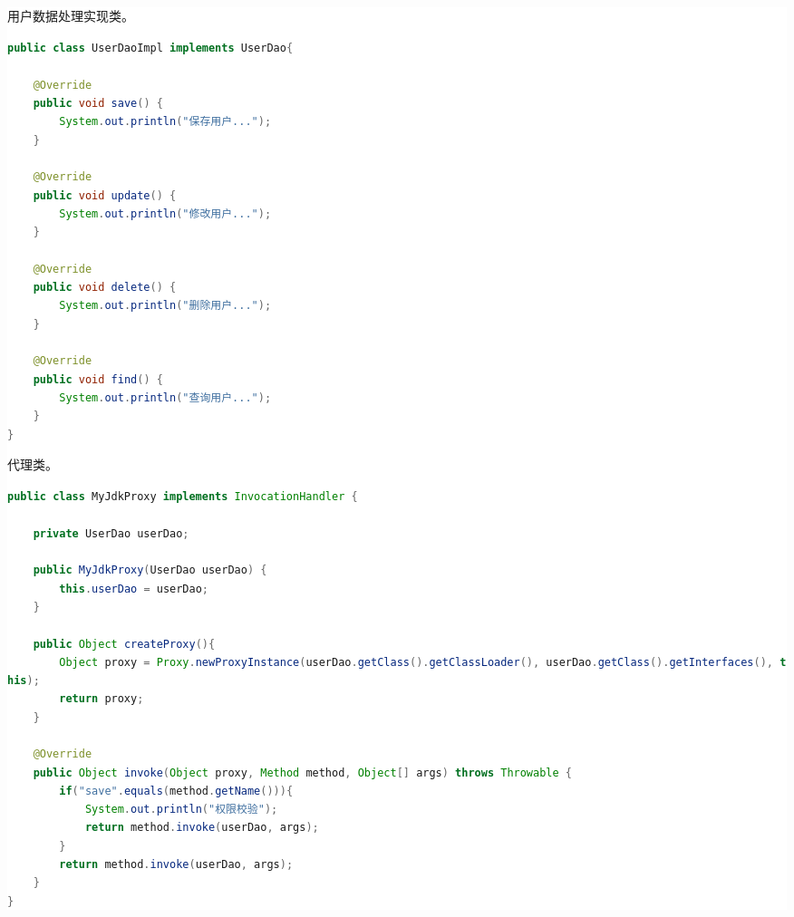 用户数据处理实现类。
```java
public class UserDaoImpl implements UserDao{

    @Override
    public void save() {
        System.out.println("保存用户...");
    }

    @Override
    public void update() {
        System.out.println("修改用户...");
    }

    @Override
    public void delete() {
        System.out.println("删除用户...");
    }

    @Override
    public void find() {
        System.out.println("查询用户...");
    }
}
```

代理类。
```java
public class MyJdkProxy implements InvocationHandler {

    private UserDao userDao;

    public MyJdkProxy(UserDao userDao) {
        this.userDao = userDao;
    }

    public Object createProxy(){
        Object proxy = Proxy.newProxyInstance(userDao.getClass().getClassLoader(), userDao.getClass().getInterfaces(), this);
        return proxy;
    }

    @Override
    public Object invoke(Object proxy, Method method, Object[] args) throws Throwable {
        if("save".equals(method.getName())){
            System.out.println("权限校验");
            return method.invoke(userDao, args);
        }
        return method.invoke(userDao, args);
    }
}
```
